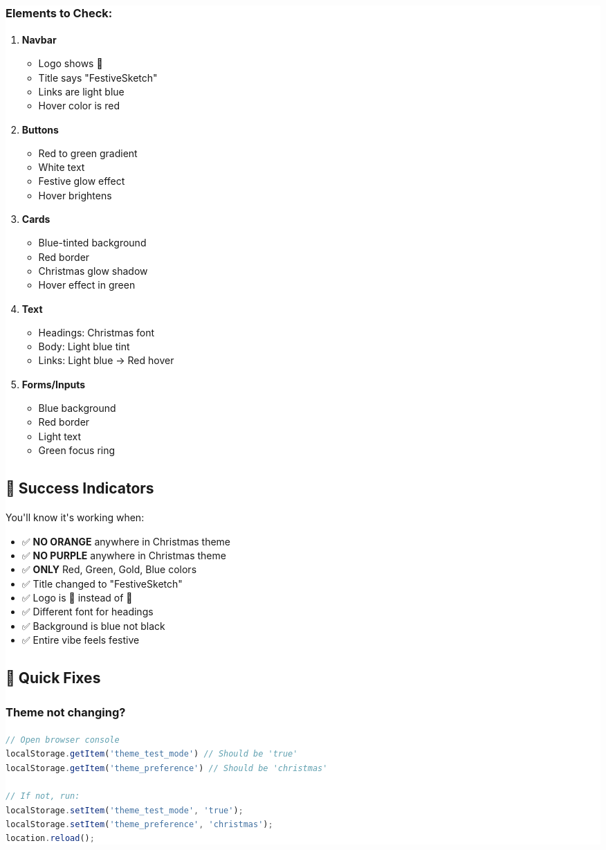 ### Elements to Check:
1. **Navbar**
   - Logo shows 🎄
   - Title says "FestiveSketch"
   - Links are light blue
   - Hover color is red

2. **Buttons**
   - Red to green gradient
   - White text
   - Festive glow effect
   - Hover brightens

3. **Cards**
   - Blue-tinted background
   - Red border
   - Christmas glow shadow
   - Hover effect in green

4. **Text**
   - Headings: Christmas font
   - Body: Light blue tint
   - Links: Light blue → Red hover

5. **Forms/Inputs**
   - Blue background
   - Red border
   - Light text
   - Green focus ring

## 🎯 Success Indicators

You'll know it's working when:
- ✅ **NO ORANGE** anywhere in Christmas theme
- ✅ **NO PURPLE** anywhere in Christmas theme  
- ✅ **ONLY** Red, Green, Gold, Blue colors
- ✅ Title changed to "FestiveSketch"
- ✅ Logo is 🎄 instead of 🎃
- ✅ Different font for headings
- ✅ Background is blue not black
- ✅ Entire vibe feels festive

## 🐛 Quick Fixes

### Theme not changing?
```javascript
// Open browser console
localStorage.getItem('theme_test_mode') // Should be 'true'
localStorage.getItem('theme_preference') // Should be 'christmas'

// If not, run:
localStorage.setItem('theme_test_mode', 'true');
localStorage.setItem('theme_preference', 'christmas');
location.reload();
```
